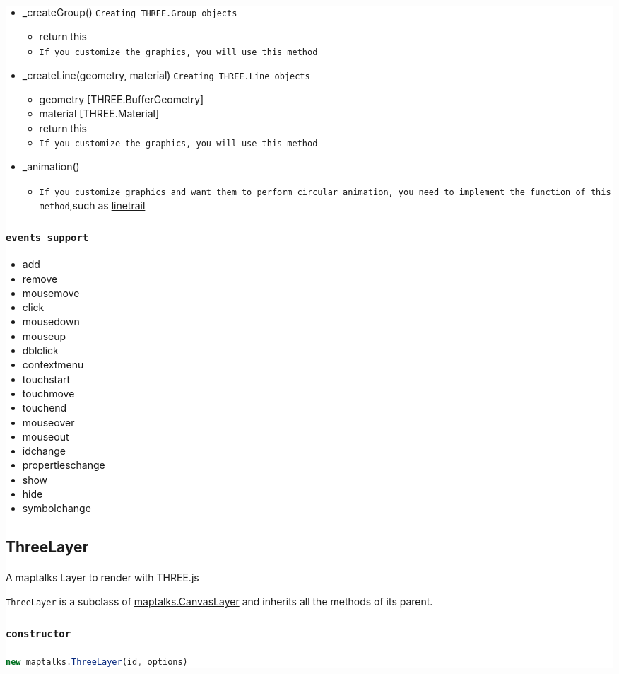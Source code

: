 


* _createGroup()  `Creating THREE.Group objects`

  * return this
  * `If you customize the graphics, you will use this method`




* _createLine(geometry, material)  `Creating THREE.Line objects`
 
  * geometry [THREE.BufferGeometry]
  * material [THREE.Material]
  * return this
  * `If you customize the graphics, you will use this method`



* _animation()

  * `If you customize graphics and want them to perform circular animation, you need to implement the function of this method`,such as [linetrail](./demo/custom-linetrail.html)



### `events support`

* add
* remove 
* mousemove
* click
* mousedown
* mouseup
* dblclick
* contextmenu
* touchstart
* touchmove
* touchend
* mouseover
* mouseout
* idchange
* propertieschange
* show
* hide
* symbolchange


## ThreeLayer

A maptalks Layer to render with THREE.js

```ThreeLayer``` is a subclass of [maptalks.CanvasLayer](http://maptalks.github.io/maptalks.js/api/0.x/CanvasLayer.html) and inherits all the methods of its parent.

### `constructor`

```javascript
new maptalks.ThreeLayer(id, options)
```
